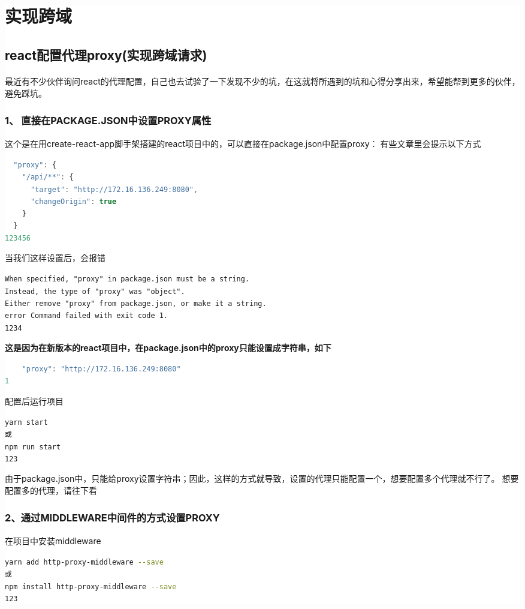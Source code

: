 #  实现跨域

## react配置代理proxy(实现跨域请求)

最近有不少伙伴询问react的代理配置，自己也去试验了一下发现不少的坑，在这就将所遇到的坑和心得分享出来，希望能帮到更多的伙伴，避免踩坑。

### 1、 直接在PACKAGE.JSON中设置PROXY属性

这个是在用create-react-app脚手架搭建的react项目中的，可以直接在package.json中配置proxy：
有些文章里会提示以下方式

```javascript
  "proxy": {
    "/api/**": {
      "target": "http://172.16.136.249:8080",
      "changeOrigin": true
    }
  }
123456
```

当我们这样设置后，会报错

```
When specified, "proxy" in package.json must be a string.
Instead, the type of "proxy" was "object".
Either remove "proxy" from package.json, or make it a string.
error Command failed with exit code 1.
1234
```

**这是因为在新版本的react项目中，在package.json中的proxy只能设置成字符串，如下**

```javascript
	"proxy": "http://172.16.136.249:8080"
1
```

配置后运行项目

```bash
yarn start
或
npm run start
123
```

由于package.json中，只能给proxy设置字符串；因此，这样的方式就导致，设置的代理只能配置一个，想要配置多个代理就不行了。
想要配置多的代理，请往下看

### 2、通过MIDDLEWARE中间件的方式设置PROXY

在项目中安装middleware

```bash
yarn add http-proxy-middleware --save
或
npm install http-proxy-middleware --save
123
```
